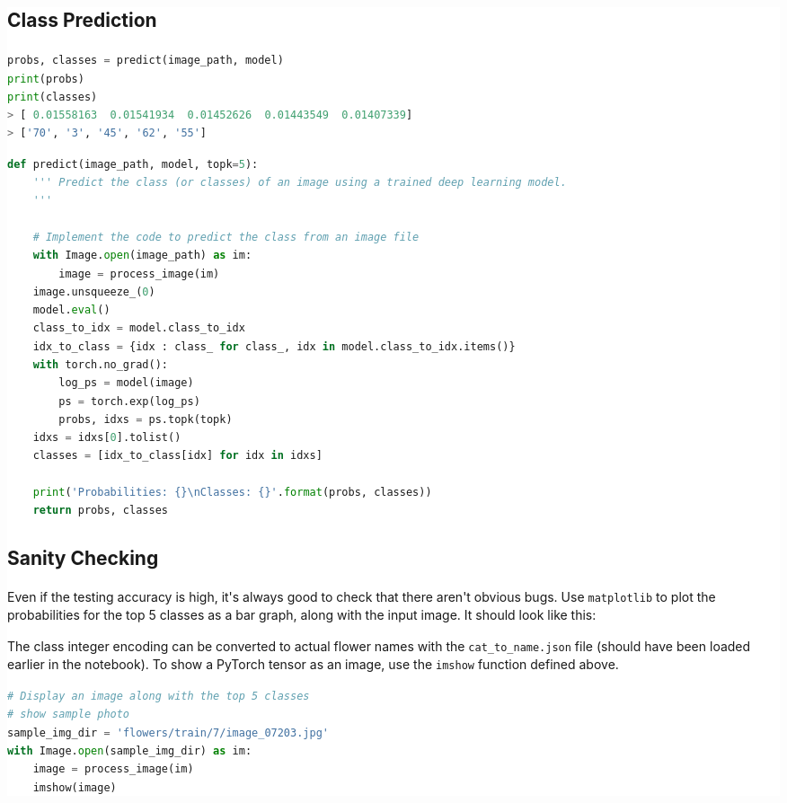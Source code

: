 ## Class Prediction

```python
probs, classes = predict(image_path, model)
print(probs)
print(classes)
> [ 0.01558163  0.01541934  0.01452626  0.01443549  0.01407339]
> ['70', '3', '45', '62', '55']
```

```python
def predict(image_path, model, topk=5):
    ''' Predict the class (or classes) of an image using a trained deep learning model.
    '''
    
    # Implement the code to predict the class from an image file
    with Image.open(image_path) as im:
        image = process_image(im)
    image.unsqueeze_(0)
    model.eval()
    class_to_idx = model.class_to_idx
    idx_to_class = {idx : class_ for class_, idx in model.class_to_idx.items()}
    with torch.no_grad():
        log_ps = model(image)
        ps = torch.exp(log_ps)
        probs, idxs = ps.topk(topk)
    idxs = idxs[0].tolist()
    classes = [idx_to_class[idx] for idx in idxs]
        
    print('Probabilities: {}\nClasses: {}'.format(probs, classes))
    return probs, classes
```

## Sanity Checking

Even if the testing accuracy is high, it's always good to check that there aren't obvious bugs. Use `matplotlib` to plot the probabilities for the top 5 classes as a bar graph, along with the input image. It should look like this:



The class integer encoding can be converted to actual flower names with the `cat_to_name.json` file (should have been loaded earlier in the notebook). To show a PyTorch tensor as an image, use the `imshow` function defined above.

```python
# Display an image along with the top 5 classes
# show sample photo
sample_img_dir = 'flowers/train/7/image_07203.jpg'
with Image.open(sample_img_dir) as im:
    image = process_image(im)
    imshow(image)    
```
